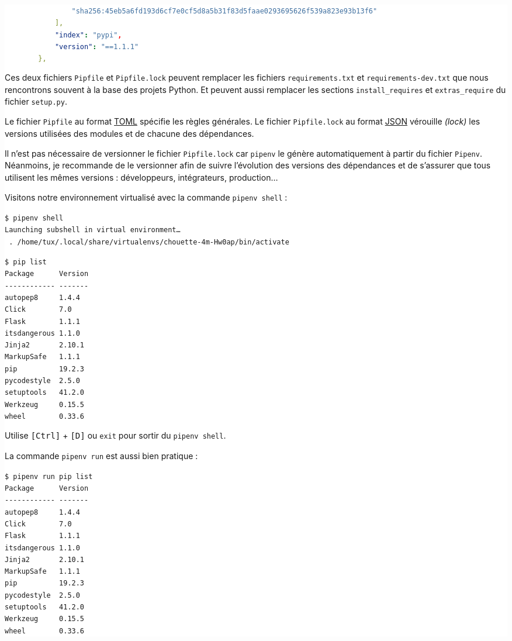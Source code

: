 ```yaml
                "sha256:45eb5a6fd193d6cf7e0cf5d8a5b31f83d5faae0293695626f539a823e93b13f6"
            ],
            "index": "pypi",
            "version": "==1.1.1"
        },
```

Ces deux fichiers `Pipfile` et `Pipfile.lock` peuvent remplacer les fichiers `requirements.txt` et `requirements-dev.txt` que nous rencontrons souvent à la base des projets Python. Et peuvent aussi remplacer les sections `install_requires` et `extras_require` du fichier `setup.py`.

Le fichier `Pipfile` au format [TOML](https://fr.wikipedia.org/wiki/TOML) spécifie les règles générales.
Le fichier `Pipfile.lock` au format [JSON](https://fr.wikipedia.org/wiki/JavaScript_Object_Notation) vérouille *(lock)* les versions utilisées des modules et de chacune des dépendances.

Il n’est pas nécessaire de versionner le fichier `Pipfile.lock` car `pipenv` le génère automatiquement à partir du fichier `Pipenv`. Néanmoins, je recommande de le versionner afin de suivre l’évolution des versions des dépendances et de s’assurer que tous utilisent les mêmes versions : développeurs, intégrateurs, production…

Visitons notre environnement virtualisé avec la commande `pipenv shell` :

```shell
$ pipenv shell
Launching subshell in virtual environment…
 . /home/tux/.local/share/virtualenvs/chouette-4m-Hw0ap/bin/activate
```

```shell
$ pip list
Package      Version
------------ -------
autopep8     1.4.4  
Click        7.0    
Flask        1.1.1  
itsdangerous 1.1.0  
Jinja2       2.10.1 
MarkupSafe   1.1.1  
pip          19.2.3 
pycodestyle  2.5.0  
setuptools   41.2.0 
Werkzeug     0.15.5 
wheel        0.33.6 
```

Utilise <kbd>[Ctrl]</kbd> + <kbd>[D]</kbd> ou `exit` pour sortir du `pipenv shell`.

La commande `pipenv run` est aussi bien pratique :

```shell
$ pipenv run pip list
Package      Version
------------ -------
autopep8     1.4.4  
Click        7.0    
Flask        1.1.1  
itsdangerous 1.1.0  
Jinja2       2.10.1 
MarkupSafe   1.1.1  
pip          19.2.3 
pycodestyle  2.5.0  
setuptools   41.2.0 
Werkzeug     0.15.5 
wheel        0.33.6 
```


[5]: https://insights.stackoverflow.com/survey/2015#tech-lang
[6]: https://insights.stackoverflow.com/survey/2016#technology-most-popular-technologies
[7]: https://insights.stackoverflow.com/survey/2017#technology-_-programming-languages
[8]: https://insights.stackoverflow.com/survey/2018#technology-_-programming-scripting-and-markup-languages
[9]: https://insights.stackoverflow.com/survey/2019#technology-_-programming-scripting-and-markup-languages